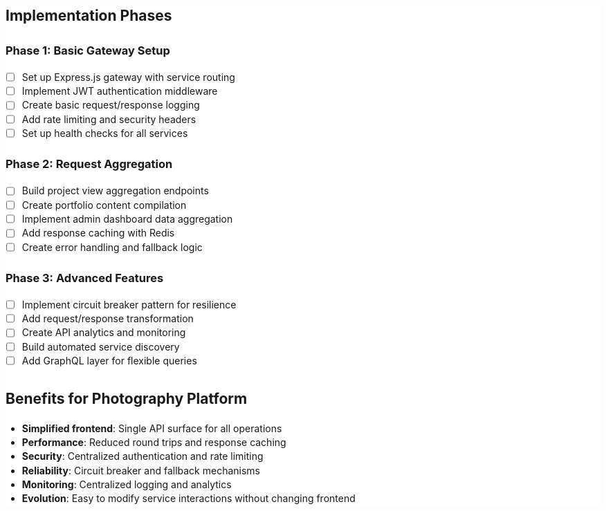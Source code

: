 ## Implementation Phases

### Phase 1: Basic Gateway Setup
- [ ] Set up Express.js gateway with service routing
- [ ] Implement JWT authentication middleware
- [ ] Create basic request/response logging
- [ ] Add rate limiting and security headers
- [ ] Set up health checks for all services

### Phase 2: Request Aggregation
- [ ] Build project view aggregation endpoints
- [ ] Create portfolio content compilation
- [ ] Implement admin dashboard data aggregation
- [ ] Add response caching with Redis
- [ ] Create error handling and fallback logic

### Phase 3: Advanced Features
- [ ] Implement circuit breaker pattern for resilience
- [ ] Add request/response transformation
- [ ] Create API analytics and monitoring
- [ ] Build automated service discovery
- [ ] Add GraphQL layer for flexible queries

## Benefits for Photography Platform
- **Simplified frontend**: Single API surface for all operations
- **Performance**: Reduced round trips and response caching
- **Security**: Centralized authentication and rate limiting
- **Reliability**: Circuit breaker and fallback mechanisms
- **Monitoring**: Centralized logging and analytics
- **Evolution**: Easy to modify service interactions without changing frontend